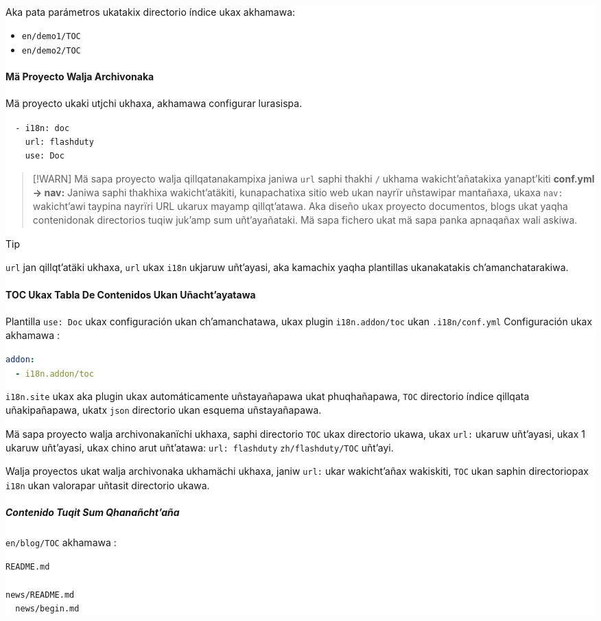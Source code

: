 Aka pata parámetros ukatakix directorio índice ukax akhamawa:

* `en/demo1/TOC`
* `en/demo2/TOC`

#### Mä Proyecto Walja Archivonaka

Mä proyecto ukaki utjchi ukhaxa, akhamawa configurar lurasispa.

```
  - i18n: doc
    url: flashduty
    use: Doc
```

> [!WARN]
> Mä sapa proyecto walja qillqatanakampixa janiwa `url` saphi thakhi `/` ukhama wakicht’añatakixa yanapt’kiti
> __conf.yml → nav:__ Janiwa saphi thakhixa wakicht’atäkiti, kunapachatixa sitio web ukan nayrïr uñstawipar mantañaxa, ukaxa `nav:` wakicht’awi taypina nayrïri URL ukarux mayamp qillqt’atawa.
> Aka diseño ukax proyecto documentos, blogs ukat yaqha contenidonak directorios tuqiw juk’amp sum uñt’ayañataki.
> Mä sapa fichero ukat mä sapa panka apnaqañax wali askiwa.

> [!TIP]
> `url` jan qillqt’atäki ukhaxa, `url` ukax `i18n` ukjaruw uñt’ayasi, aka kamachix yaqha plantillas ukanakatakis ch’amanchatarakiwa.

#### TOC Ukax Tabla De Contenidos Ukan Uñacht’ayatawa

Plantilla `use: Doc` ukax configuración ukan ch’amanchatawa, ukax plugin `i18n.addon/toc` ukan `.i18n/conf.yml` Configuración ukax akhamawa :

```yml
addon:
  - i18n.addon/toc
```

`i18n.site` ukax aka plugin ukax automáticamente uñstayañapawa ukat phuqhañapawa, `TOC` directorio índice qillqata uñakipañapawa, ukatx `json` directorio ukan esquema uñstayañapawa.

Mä sapa proyecto walja archivonakanïchi ukhaxa, saphi directorio `TOC` ukax directorio ukawa, ukax `url:` ukaruw uñt’ayasi, ukax 1 ukaruw uñt’ayasi, ukax chino arut uñt’atawa: `url: flashduty` `zh/flashduty/TOC` uñt’ayi.

Walja proyectos ukat walja archivonaka ukhamächi ukhaxa, janiw `url:` ukar wakicht’añax wakiskiti, `TOC` ukan saphin directoriopax `i18n` ukan valorapar uñtasit directorio ukawa.

##### Contenido Tuqit Sum Qhanañcht’aña

`en/blog/TOC` akhamawa :

```
README.md

news/README.md
  news/begin.md
```

